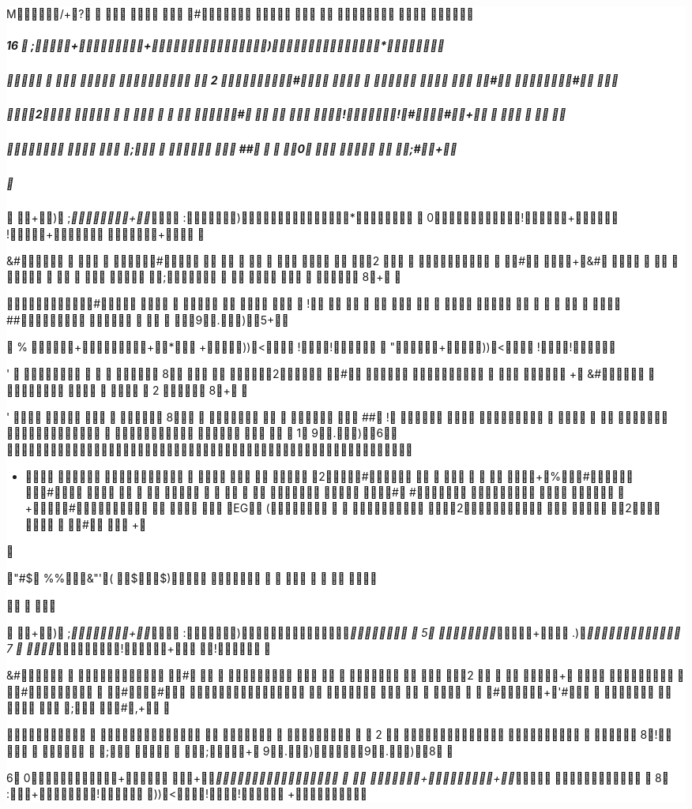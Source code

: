  M/+?     #       

##### 16  ;*++*)* 

#####       2 #      # #  

##### 2        #    !!##+      

#####    ;    ##   0    ;#+ 

#####  

  +) ;*+* :)*  0!+ !+ +  

 &#    #         2     # +&#           ;       8+  

 #        !                 ##     9.)5+ 

  % ++* +))< !!  "+))< !! 

 '       8   2 #      + &#       2  8+  

 '      8       ## !                1 9.)6  

-         2#       +%# #             # #     +#    EG (    2   2   #  + 


 

 "#$ %%&"'( $$)         

    

  +) ;*+* :)*  5 *+ .)* 7  *!+ !  

 &#   #          2    +    #  ##          #+'#      ; #,+  

          2      8!     ;   ;+ 9.)9.)8  

 6 0+ +*   ++*   8 :+! ))<!! + 
